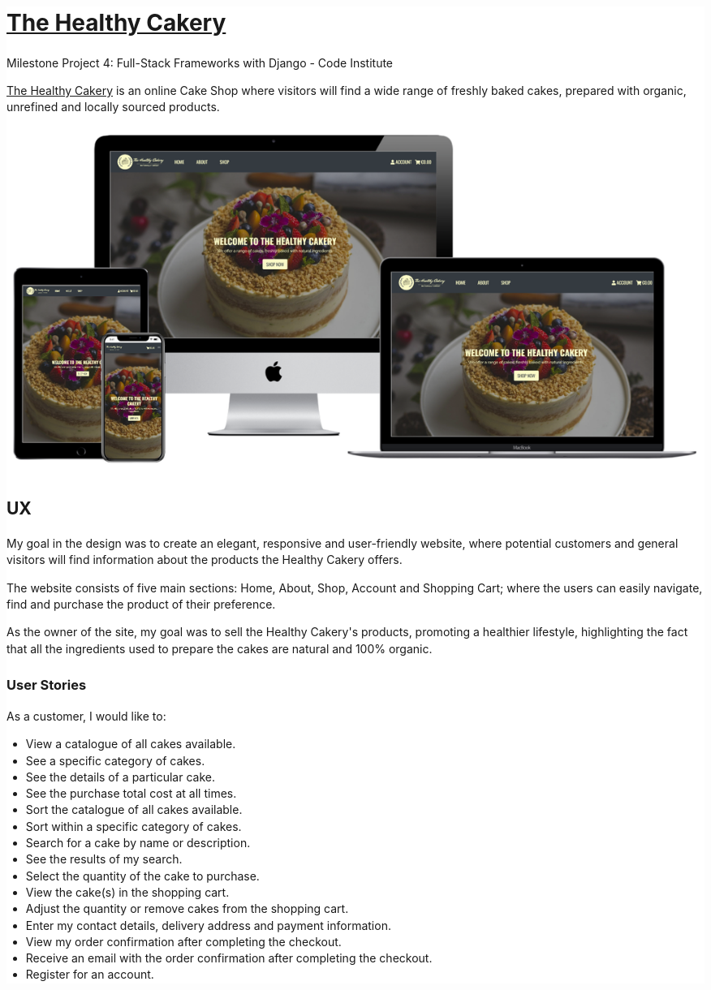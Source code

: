 # [The Healthy Cakery](https://healthy-cakery.herokuapp.com/)

Milestone Project 4: Full-Stack Frameworks with Django - Code Institute

[The Healthy Cakery](https://healthy-cakery.herokuapp.com/) is an online Cake Shop where visitors will find a wide range of freshly baked cakes, prepared with organic, unrefined and locally sourced products.

![Title](static/images/responsive_design.png)

## UX

My goal in the design was to create an elegant, responsive and user-friendly website, where potential customers and general visitors will find information about the products the Healthy Cakery offers.

The website consists of five main sections: Home, About, Shop, Account and Shopping Cart; where the users can easily navigate, find and purchase the product of their preference.

As the owner of the site, my goal was to sell the Healthy Cakery's products, promoting a healthier lifestyle, highlighting the fact that all the ingredients used to prepare the cakes are natural and 100% organic.

### User Stories

As a customer, I would like to:

- View a catalogue of all cakes available.
- See a specific category of cakes.
- See the details of a particular cake.
- See the purchase total cost at all times.
- Sort the catalogue of all cakes available.
- Sort within a specific category of cakes.
- Search for a cake by name or description.
- See the results of my search.
- Select the quantity of the cake to purchase.
- View the cake(s) in the shopping cart.
- Adjust the quantity or remove cakes from the shopping cart.
- Enter my contact details, delivery address and payment information.
- View my order confirmation after completing the checkout.
- Receive an email with the order confirmation after completing the checkout.
- Register for an account.